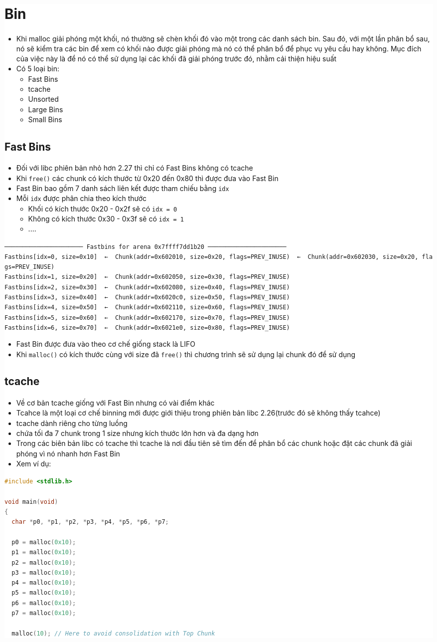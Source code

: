 # Bin
- Khi malloc giải phóng một khối, nó thường sẽ chèn khối đó vào một trong các danh sách bin. Sau đó, với một lần phân bổ sau, nó sẽ kiểm tra các bin để xem có khối nào được giải phóng mà nó có thể phân bổ để phục vụ yêu cầu hay không. Mục đích của việc này là để nó có thể sử dụng lại các khối đã giải phóng trước đó, nhằm cải thiện hiệu suất
- Có 5 loại bin:
    - Fast Bins
    - tcache
    - Unsorted
    - Large Bins 
    - Small Bins
## Fast Bins
- Đối với libc phiên bản nhỏ hơn 2.27 thì chỉ có Fast Bins không có tcache
- Khi `free()` các chunk có kích thước từ 0x20 đến 0x80 thì được đưa vào Fast Bin
- Fast Bin bao gồm 7 danh sách liên kết được tham chiếu bằng `idx`
- Mỗi `idx` được phân chia theo kích thước
    - Khối có kích thước 0x20 - 0x2f sẽ có `idx = 0`
    - Không có kích thước 0x30 - 0x3f sẽ có `idx = 1`
    - ....
```
────────────────────── Fastbins for arena 0x7ffff7dd1b20 ──────────────────────
Fastbins[idx=0, size=0x10]  ←  Chunk(addr=0x602010, size=0x20, flags=PREV_INUSE)  ←  Chunk(addr=0x602030, size=0x20, flags=PREV_INUSE)
Fastbins[idx=1, size=0x20]  ←  Chunk(addr=0x602050, size=0x30, flags=PREV_INUSE)
Fastbins[idx=2, size=0x30]  ←  Chunk(addr=0x602080, size=0x40, flags=PREV_INUSE)
Fastbins[idx=3, size=0x40]  ←  Chunk(addr=0x6020c0, size=0x50, flags=PREV_INUSE)
Fastbins[idx=4, size=0x50]  ←  Chunk(addr=0x602110, size=0x60, flags=PREV_INUSE)
Fastbins[idx=5, size=0x60]  ←  Chunk(addr=0x602170, size=0x70, flags=PREV_INUSE)
Fastbins[idx=6, size=0x70]  ←  Chunk(addr=0x6021e0, size=0x80, flags=PREV_INUSE)
```
- Fast Bin được đưa vào theo cơ chế giống stack là LIFO
- Khi `malloc()` có kích thước cùng với size đã `free()` thì chương trình sẽ sử dụng lại chunk đó để sử dụng

## tcache
- Về cơ bản tcache giống với Fast Bin nhưng có vài điểm khác
- Tcahce là một loại cơ chế binning mới được giới thiệu trong phiên bản libc 2.26(trước đó sẽ không thấy tcahce)
- tcache dành riêng cho từng luồng
- chứa tối đa 7 chunk trong 1 size nhưng kích thước lớn hơn và đa dạng hơn
- Trong các biên bản libc có tcache thì tcache là nơi đầu tiên sẽ tìm đến để phân bổ các chunk hoặc đặt các chunk đã giải phóng vì nó nhanh hơn Fast Bin
- Xem ví dụ:
```c 
#include <stdlib.h>

void main(void)
{
  char *p0, *p1, *p2, *p3, *p4, *p5, *p6, *p7;

  p0 = malloc(0x10);
  p1 = malloc(0x10);
  p2 = malloc(0x10);
  p3 = malloc(0x10);
  p4 = malloc(0x10);
  p5 = malloc(0x10);
  p6 = malloc(0x10);
  p7 = malloc(0x10);

  malloc(10); // Here to avoid consolidation with Top Chunk

```